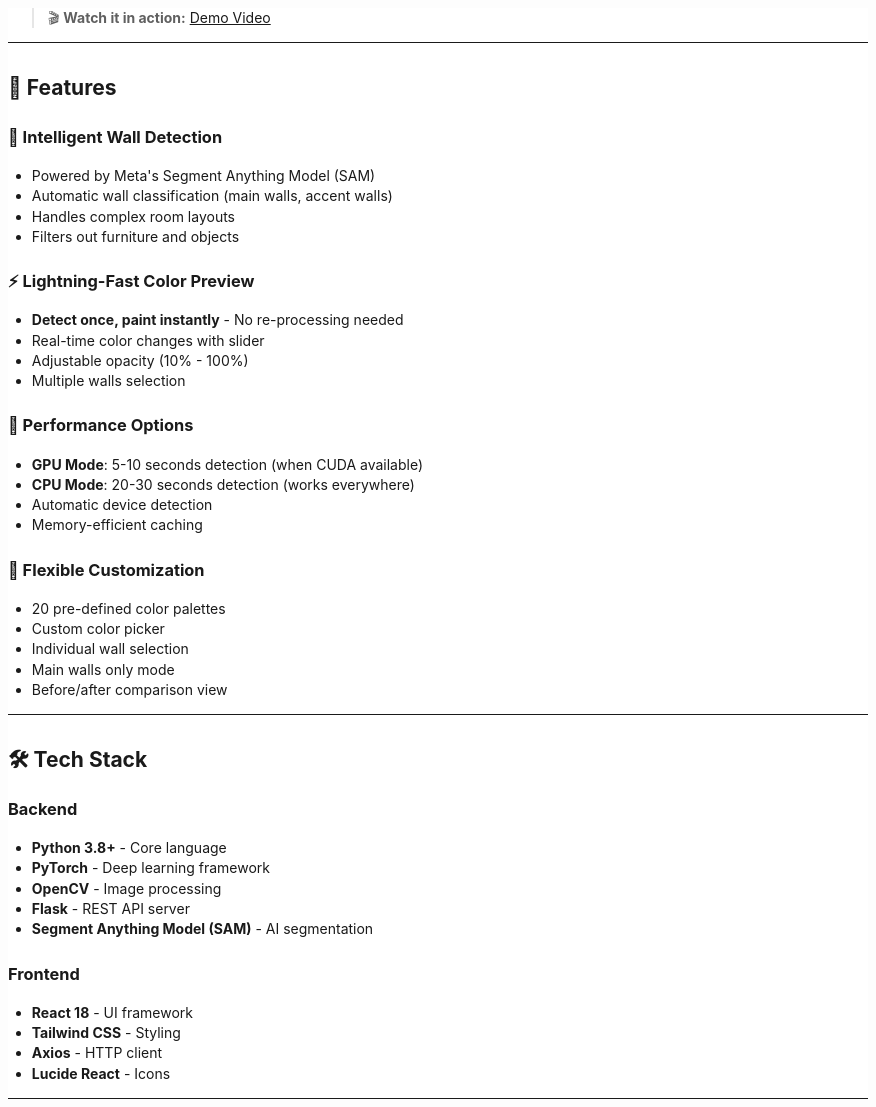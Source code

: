 > 🎬 **Watch it in action:** [Demo Video](https://your-demo-link.com)

---

## 🚀 Features

### 🧠 Intelligent Wall Detection
- Powered by Meta's Segment Anything Model (SAM)
- Automatic wall classification (main walls, accent walls)
- Handles complex room layouts
- Filters out furniture and objects

### ⚡ Lightning-Fast Color Preview
- **Detect once, paint instantly** - No re-processing needed
- Real-time color changes with slider
- Adjustable opacity (10% - 100%)
- Multiple walls selection

### 💪 Performance Options
- **GPU Mode**: 5-10 seconds detection (when CUDA available)
- **CPU Mode**: 20-30 seconds detection (works everywhere)
- Automatic device detection
- Memory-efficient caching

### 🎨 Flexible Customization
- 20 pre-defined color palettes
- Custom color picker
- Individual wall selection
- Main walls only mode
- Before/after comparison view

---

## 🛠️ Tech Stack

### Backend
- **Python 3.8+** - Core language
- **PyTorch** - Deep learning framework
- **OpenCV** - Image processing
- **Flask** - REST API server
- **Segment Anything Model (SAM)** - AI segmentation

### Frontend
- **React 18** - UI framework
- **Tailwind CSS** - Styling
- **Axios** - HTTP client
- **Lucide React** - Icons

---
